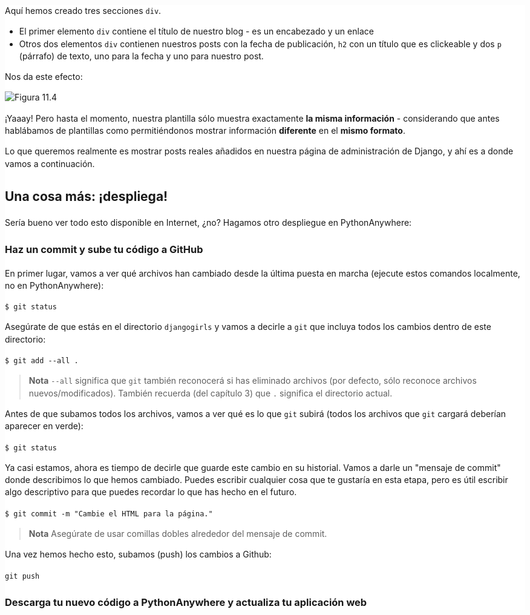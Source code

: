 Aquí hemos creado tres secciones `div`.

- El primer elemento `div` contiene el título de nuestro blog - es un encabezado y un enlace
- Otros dos elementos `div` contienen nuestros posts con la fecha de publicación, `h2` con un título que es clickeable y dos `p` (párrafo) de texto, uno para la fecha y uno para nuestro post.

Nos da este efecto:

![Figura 11.4](images/step6.png)

¡Yaaay! Pero hasta el momento, nuestra plantilla sólo muestra exactamente **la misma información** - considerando que antes hablábamos de plantillas como permitiéndonos mostrar información **diferente** en el **mismo formato**.

Lo que queremos realmente es mostrar posts reales añadidos en nuestra página de administración de Django, y ahí es a donde vamos a continuación.

## Una cosa más: ¡despliega!

Sería bueno ver todo esto disponible en Internet, ¿no? Hagamos otro despliegue en PythonAnywhere:

### Haz un commit y sube tu código a GitHub

En primer lugar, vamos a ver qué archivos han cambiado desde la última puesta en marcha (ejecute estos comandos localmente, no en PythonAnywhere):

    $ git status

Asegúrate de que estás en el directorio `djangogirls` y vamos a decirle a `git` que incluya todos los cambios dentro de este directorio:

    $ git add --all .

> **Nota** `--all` significa que `git` también reconocerá si has eliminado archivos (por defecto, sólo reconoce archivos nuevos/modificados). También recuerda (del capítulo 3) que `.` significa el directorio actual.

Antes de que subamos todos los archivos, vamos a ver qué es lo que `git` subirá (todos los archivos que `git` cargará deberían aparecer en verde):

    $ git status

Ya casi estamos, ahora es tiempo de decirle que guarde este cambio en su historial. Vamos a darle un "mensaje de commit" donde describimos lo que hemos cambiado. Puedes escribir cualquier cosa que te gustaría en esta etapa, pero es útil escribir algo descriptivo para que puedes recordar lo que has hecho en el futuro.

    $ git commit -m "Cambie el HTML para la página."

> **Nota** Asegúrate de usar comillas dobles alrededor del mensaje de commit.

Una vez hemos hecho esto, subamos (push) los cambios a Github:

    git push


### Descarga tu nuevo código a PythonAnywhere y actualiza tu aplicación web
